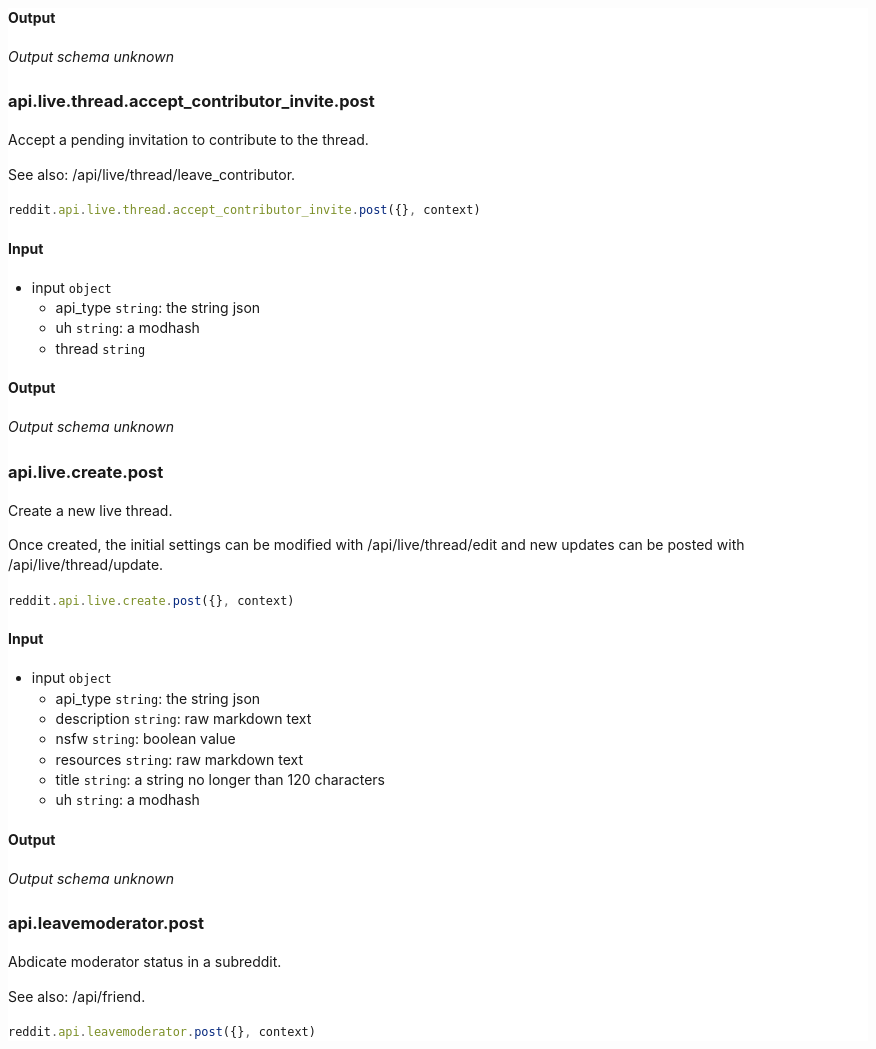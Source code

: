 #### Output
*Output schema unknown*

### api.live.thread.accept_contributor_invite.post
Accept a pending invitation to contribute to the thread.

See also: /api/live/thread/leave_contributor.


```js
reddit.api.live.thread.accept_contributor_invite.post({}, context)
```

#### Input
* input `object`
  * api_type `string`: the string json
  * uh `string`: a modhash
  * thread `string`

#### Output
*Output schema unknown*

### api.live.create.post
Create a new live thread.

Once created, the initial settings can be modified with
/api/live/thread/edit and new updates
can be posted with
/api/live/thread/update.


```js
reddit.api.live.create.post({}, context)
```

#### Input
* input `object`
  * api_type `string`: the string json
  * description `string`: raw markdown text
  * nsfw `string`: boolean value
  * resources `string`: raw markdown text
  * title `string`: a string no longer than 120 characters
  * uh `string`: a modhash

#### Output
*Output schema unknown*

### api.leavemoderator.post
Abdicate moderator status in a subreddit.

See also: /api/friend.


```js
reddit.api.leavemoderator.post({}, context)
```

